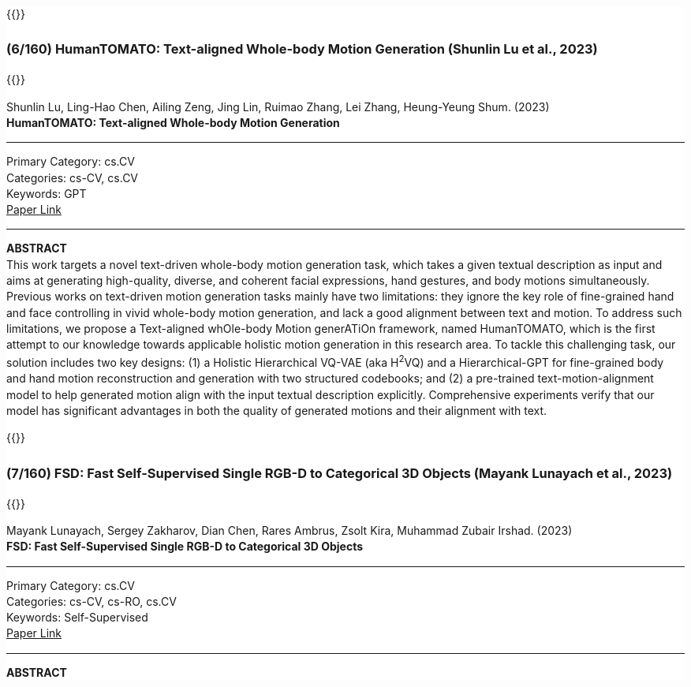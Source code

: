 {{</citation>}}


### (6/160) HumanTOMATO: Text-aligned Whole-body Motion Generation (Shunlin Lu et al., 2023)

{{<citation>}}

Shunlin Lu, Ling-Hao Chen, Ailing Zeng, Jing Lin, Ruimao Zhang, Lei Zhang, Heung-Yeung Shum. (2023)  
**HumanTOMATO: Text-aligned Whole-body Motion Generation**  

---
Primary Category: cs.CV  
Categories: cs-CV, cs.CV  
Keywords: GPT  
[Paper Link](http://arxiv.org/abs/2310.12978v1)  

---


**ABSTRACT**  
This work targets a novel text-driven whole-body motion generation task, which takes a given textual description as input and aims at generating high-quality, diverse, and coherent facial expressions, hand gestures, and body motions simultaneously. Previous works on text-driven motion generation tasks mainly have two limitations: they ignore the key role of fine-grained hand and face controlling in vivid whole-body motion generation, and lack a good alignment between text and motion. To address such limitations, we propose a Text-aligned whOle-body Motion generATiOn framework, named HumanTOMATO, which is the first attempt to our knowledge towards applicable holistic motion generation in this research area. To tackle this challenging task, our solution includes two key designs: (1) a Holistic Hierarchical VQ-VAE (aka H$^2$VQ) and a Hierarchical-GPT for fine-grained body and hand motion reconstruction and generation with two structured codebooks; and (2) a pre-trained text-motion-alignment model to help generated motion align with the input textual description explicitly. Comprehensive experiments verify that our model has significant advantages in both the quality of generated motions and their alignment with text.

{{</citation>}}


### (7/160) FSD: Fast Self-Supervised Single RGB-D to Categorical 3D Objects (Mayank Lunayach et al., 2023)

{{<citation>}}

Mayank Lunayach, Sergey Zakharov, Dian Chen, Rares Ambrus, Zsolt Kira, Muhammad Zubair Irshad. (2023)  
**FSD: Fast Self-Supervised Single RGB-D to Categorical 3D Objects**  

---
Primary Category: cs.CV  
Categories: cs-CV, cs-RO, cs.CV  
Keywords: Self-Supervised  
[Paper Link](http://arxiv.org/abs/2310.12974v1)  

---


**ABSTRACT**  